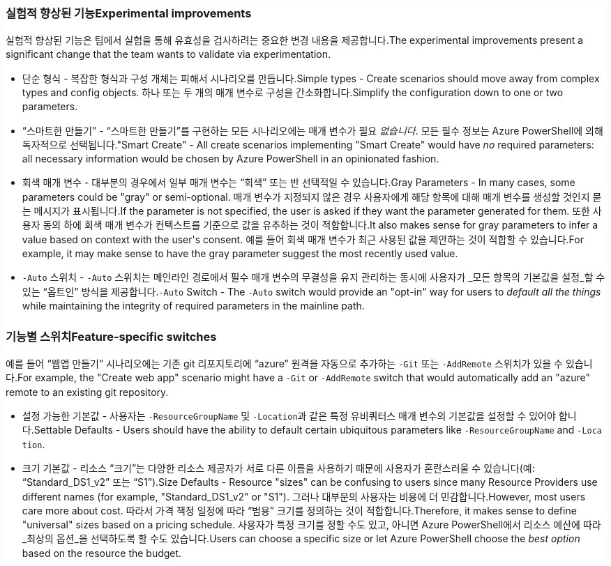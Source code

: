 ### <a name="experimental-improvements"></a><span data-ttu-id="aaac7-142">실험적 향상된 기능</span><span class="sxs-lookup"><span data-stu-id="aaac7-142">Experimental improvements</span></span>

<span data-ttu-id="aaac7-143">실험적 향상된 기능은 팀에서 실험을 통해 유효성을 검사하려는 중요한 변경 내용을 제공합니다.</span><span class="sxs-lookup"><span data-stu-id="aaac7-143">The experimental improvements present a significant change that the team wants to validate via experimentation.</span></span>

- <span data-ttu-id="aaac7-144">단순 형식 - 복잡한 형식과 구성 개체는 피해서 시나리오를 만듭니다.</span><span class="sxs-lookup"><span data-stu-id="aaac7-144">Simple types - Create scenarios should move away from complex types and config objects.</span></span> <span data-ttu-id="aaac7-145">하나 또는 두 개의 매개 변수로 구성을 간소화합니다.</span><span class="sxs-lookup"><span data-stu-id="aaac7-145">Simplify the configuration down to one or two parameters.</span></span>

- <span data-ttu-id="aaac7-146">“스마트한 만들기” - “스마트한 만들기”를 구현하는 모든 시나리오에는 매개 변수가 필요 _없습니다_. 모든 필수 정보는 Azure PowerShell에 의해 독자적으로 선택됩니다.</span><span class="sxs-lookup"><span data-stu-id="aaac7-146">"Smart Create" - All create scenarios implementing "Smart Create" would have _no_ required parameters: all necessary information would be chosen by Azure PowerShell in an opinionated fashion.</span></span>

- <span data-ttu-id="aaac7-147">회색 매개 변수 - 대부분의 경우에서 일부 매개 변수는 “회색” 또는 반 선택적일 수 있습니다.</span><span class="sxs-lookup"><span data-stu-id="aaac7-147">Gray Parameters - In many cases, some parameters could be "gray" or semi-optional.</span></span> <span data-ttu-id="aaac7-148">매개 변수가 지정되지 않은 경우 사용자에게 해당 항목에 대해 매개 변수를 생성할 것인지 묻는 메시지가 표시됩니다.</span><span class="sxs-lookup"><span data-stu-id="aaac7-148">If the parameter is not specified, the user is asked if they want the parameter generated for them.</span></span> <span data-ttu-id="aaac7-149">또한 사용자 동의 하에 회색 매개 변수가 컨텍스트를 기준으로 값을 유추하는 것이 적합합니다.</span><span class="sxs-lookup"><span data-stu-id="aaac7-149">It also makes sense for gray parameters to infer a value based on context with the user's consent.</span></span>
  <span data-ttu-id="aaac7-150">예를 들어 회색 매개 변수가 최근 사용된 값을 제안하는 것이 적합할 수 있습니다.</span><span class="sxs-lookup"><span data-stu-id="aaac7-150">For example, it may make sense to have the gray parameter suggest the most recently used value.</span></span>

- <span data-ttu-id="aaac7-151">`-Auto` 스위치 - `-Auto` 스위치는 메인라인 경로에서 필수 매개 변수의 무결성을 유지 관리하는 동시에 사용자가 _모든 항목의 기본값을 설정_할 수 있는 “옵트인” 방식을 제공합니다.</span><span class="sxs-lookup"><span data-stu-id="aaac7-151">`-Auto` Switch - The `-Auto` switch would provide an "opt-in" way for users to _default all the things_ while maintaining the integrity of required parameters in the mainline path.</span></span>

### <a name="feature-specific-switches"></a><span data-ttu-id="aaac7-152">기능별 스위치</span><span class="sxs-lookup"><span data-stu-id="aaac7-152">Feature-specific switches</span></span>

<span data-ttu-id="aaac7-153">예를 들어 “웹앱 만들기” 시나리오에는 기존 git 리포지토리에 “azure” 원격을 자동으로 추가하는 `-Git` 또는 `-AddRemote` 스위치가 있을 수 있습니다.</span><span class="sxs-lookup"><span data-stu-id="aaac7-153">For example, the "Create web app" scenario might have a `-Git` or `-AddRemote` switch that would automatically add an "azure" remote to an existing git repository.</span></span>

- <span data-ttu-id="aaac7-154">설정 가능한 기본값 - 사용자는 `-ResourceGroupName` 및 `-Location`과 같은 특정 유비쿼터스 매개 변수의 기본값을 설정할 수 있어야 합니다.</span><span class="sxs-lookup"><span data-stu-id="aaac7-154">Settable Defaults - Users should have the ability to default certain ubiquitous parameters like `-ResourceGroupName` and `-Location`.</span></span>

- <span data-ttu-id="aaac7-155">크기 기본값 - 리소스 “크기”는 다양한 리소스 제공자가 서로 다른 이름을 사용하기 때문에 사용자가 혼란스러울 수 있습니다(예: “Standard\_DS1\_v2” 또는 “S1”).</span><span class="sxs-lookup"><span data-stu-id="aaac7-155">Size Defaults - Resource "sizes" can be confusing to users since many Resource Providers use different names (for example, "Standard\_DS1\_v2" or "S1").</span></span> <span data-ttu-id="aaac7-156">그러나 대부분의 사용자는 비용에 더 민감합니다.</span><span class="sxs-lookup"><span data-stu-id="aaac7-156">However, most users care more about cost.</span></span> <span data-ttu-id="aaac7-157">따라서 가격 책정 일정에 따라 “범용” 크기를 정의하는 것이 적합합니다.</span><span class="sxs-lookup"><span data-stu-id="aaac7-157">Therefore, it makes sense to define "universal" sizes based on a pricing schedule.</span></span> <span data-ttu-id="aaac7-158">사용자가 특정 크기를 정할 수도 있고, 아니면 Azure PowerShell에서 리소스 예산에 따라 _최상의 옵션_을 선택하도록 할 수도 있습니다.</span><span class="sxs-lookup"><span data-stu-id="aaac7-158">Users can choose a specific size or let Azure PowerShell choose the _best option_ based on the resource the budget.</span></span>
